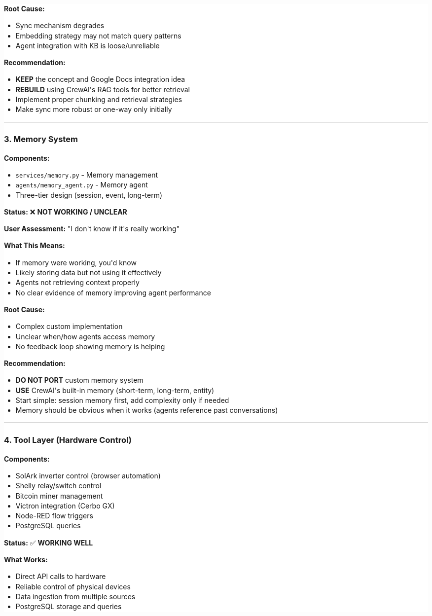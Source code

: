 **Root Cause:**
- Sync mechanism degrades
- Embedding strategy may not match query patterns
- Agent integration with KB is loose/unreliable

**Recommendation:**
- **KEEP** the concept and Google Docs integration idea
- **REBUILD** using CrewAI's RAG tools for better retrieval
- Implement proper chunking and retrieval strategies
- Make sync more robust or one-way only initially

---

### 3. Memory System

**Components:**
- `services/memory.py` - Memory management
- `agents/memory_agent.py` - Memory agent
- Three-tier design (session, event, long-term)

**Status:** ❌ **NOT WORKING / UNCLEAR**

**User Assessment:** "I don't know if it's really working"

**What This Means:**
- If memory were working, you'd know
- Likely storing data but not using it effectively
- Agents not retrieving context properly
- No clear evidence of memory improving agent performance

**Root Cause:**
- Complex custom implementation
- Unclear when/how agents access memory
- No feedback loop showing memory is helping

**Recommendation:**
- **DO NOT PORT** custom memory system
- **USE** CrewAI's built-in memory (short-term, long-term, entity)
- Start simple: session memory first, add complexity only if needed
- Memory should be obvious when it works (agents reference past conversations)

---

### 4. Tool Layer (Hardware Control)

**Components:**
- SolArk inverter control (browser automation)
- Shelly relay/switch control
- Bitcoin miner management
- Victron integration (Cerbo GX)
- Node-RED flow triggers
- PostgreSQL queries

**Status:** ✅ **WORKING WELL**

**What Works:**
- Direct API calls to hardware
- Reliable control of physical devices
- Data ingestion from multiple sources
- PostgreSQL storage and queries
